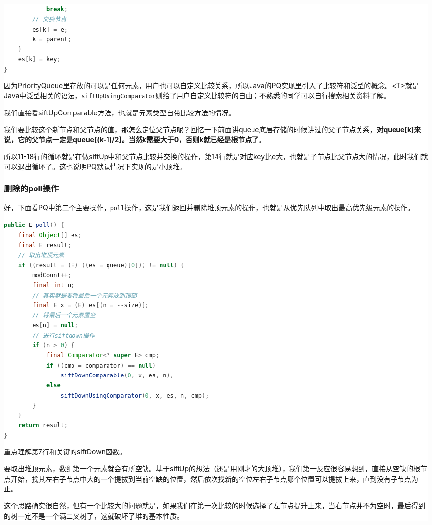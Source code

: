 ```java
            break;
        // 交换节点
        es[k] = e;
        k = parent;
    }
    es[k] = key;
}
```

因为PriorityQueue里存放的可以是任何元素，用户也可以自定义比较关系，所以Java的PQ实现里引入了比较符和泛型的概念。&lt;T&gt;就是Java中泛型相关的语法，`siftUpUsingComparator`则给了用户自定义比较符的自由；不熟悉的同学可以自行搜索相关资料了解。

我们直接看siftUpComparable方法，也就是元素类型自带比较方法的情况。

我们要比较这个新节点和父节点的值，那怎么定位父节点呢？回忆一下前面讲queue底层存储的时候讲过的父子节点关系，**对queue\[k]来说，它的父节点一定是queue\[(k-1)/2]。当然k需要大于0，否则k就已经是根节点了**。

所以11-18行的循环就是在做siftUp中和父节点比较并交换的操作，第14行就是对应key比e大，也就是子节点比父节点大的情况，此时我们就可以退出循环了。这也说明PQ默认情况下实现的是小顶堆。

### 删除的poll操作

好，下面看PQ中第二个主要操作，`poll`操作，这是我们返回并删除堆顶元素的操作，也就是从优先队列中取出最高优先级元素的操作。

```java
public E poll() {
    final Object[] es;
    final E result;
    // 取出堆顶元素
    if ((result = (E) ((es = queue)[0])) != null) {
        modCount++;
        final int n;
        // 其实就是要将最后一个元素放到顶部
        final E x = (E) es[(n = --size)];
        // 将最后一个元素置空
        es[n] = null;
        // 进行siftdown操作
        if (n > 0) {
            final Comparator<? super E> cmp;
            if ((cmp = comparator) == null)
                siftDownComparable(0, x, es, n);
            else
                siftDownUsingComparator(0, x, es, n, cmp);
        }
    }
    return result;
}
```

重点理解第7行和关键的siftDown函数。

要取出堆顶元素，数组第一个元素就会有所空缺。基于siftUp的想法（还是用刚才的大顶堆），我们第一反应很容易想到，直接从空缺的根节点开始，找其左右子节点中大的一个提拔到当前空缺的位置，然后依次找新的空位左右子节点哪个位置可以提拔上来，直到没有子节点为止。

这个思路确实很自然，但有一个比较大的问题就是，如果我们在第一次比较的时候选择了左节点提升上来，当右节点并不为空时，最后得到的树一定不是一个满二叉树了，这就破坏了堆的基本性质。
